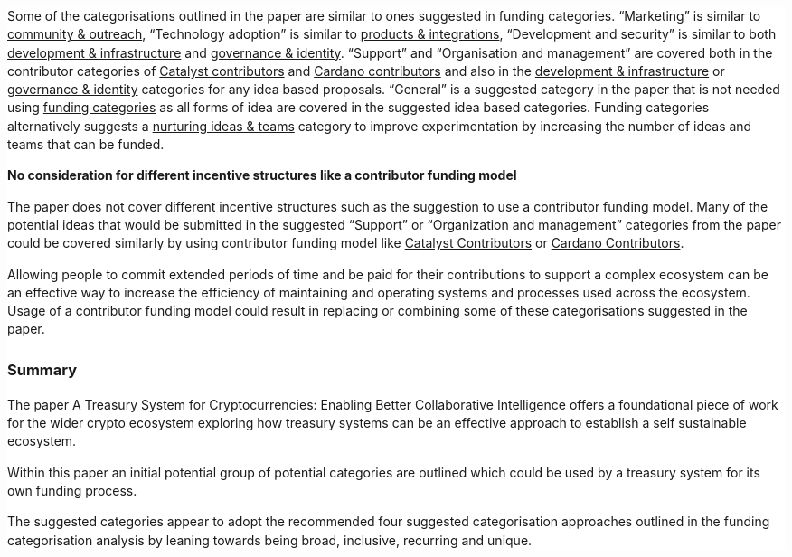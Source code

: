 Some of the categorisations outlined in the paper are similar to ones suggested in funding categories. “Marketing” is similar to [community & outreach](https://docs.catalystcontributors.org/catalyst-funding-categories/funding-categories/community-and-outreach), “Technology adoption” is similar to [products & integrations](https://docs.catalystcontributors.org/catalyst-funding-categories/funding-categories/products-and-integrations), “Development and security” is similar to both [development & infrastructure](https://docs.catalystcontributors.org/catalyst-funding-categories/funding-categories/development-and-infrastructure) and [governance & identity](https://docs.catalystcontributors.org/catalyst-funding-categories/funding-categories/governance-and-identity). “Support” and “Organisation and management” are covered both in the contributor categories of [Catalyst contributors](https://docs.catalystcontributors.org/catalyst-contributors/) and [Cardano contributors](https://docs.catalystcontributors.org/cardano-contributors/) and also in the [development & infrastructure](https://docs.catalystcontributors.org/catalyst-funding-categories/funding-categories/development-and-infrastructure) or [governance & identity](https://docs.catalystcontributors.org/catalyst-funding-categories/funding-categories/governance-and-identity) categories for any idea based proposals. “General” is a suggested category in the paper that is not needed using [funding categories](https://app.gitbook.com/o/Pr76HeHUxsbctwx0OULs/s/QQsRsN95MX1ihFh4Vffn/) as all forms of idea are covered in the suggested idea based categories. Funding categories alternatively suggests a [nurturing ideas & teams](https://docs.catalystcontributors.org/catalyst-funding-categories/experimental-categories/nurturing-ideas-and-teams) category to improve experimentation by increasing the number of ideas and teams that can be funded.



**No consideration for different incentive structures like a contributor funding model**

The paper does not cover different incentive structures such as the suggestion to use a contributor funding model. Many of the potential ideas that would be submitted in the suggested “Support” or “Organization and management” categories from the paper could be covered similarly by using contributor funding model like [Catalyst Contributors](https://docs.catalystcontributors.org/catalyst-contributors/) or [Cardano Contributors](https://docs.catalystcontributors.org/cardano-contributors/).

Allowing people to commit extended periods of time and be paid for their contributions to support a complex ecosystem can be an effective way to increase the efficiency of maintaining and operating systems and processes used across the ecosystem. Usage of a contributor funding model could result in replacing or combining some of these categorisations suggested in the paper.



### **Summary**

The paper [A Treasury System for Cryptocurrencies: Enabling Better Collaborative Intelligence](https://eprint.iacr.org/2018/435.pdf) offers a foundational piece of work for the wider crypto ecosystem exploring how treasury systems can be an effective approach to establish a self sustainable ecosystem.



Within this paper an initial potential group of potential categories are outlined which could be used by a treasury system for its own funding process.



The suggested categories appear to adopt the recommended four suggested categorisation approaches outlined in the funding categorisation analysis by leaning towards being broad, inclusive, recurring and unique.


